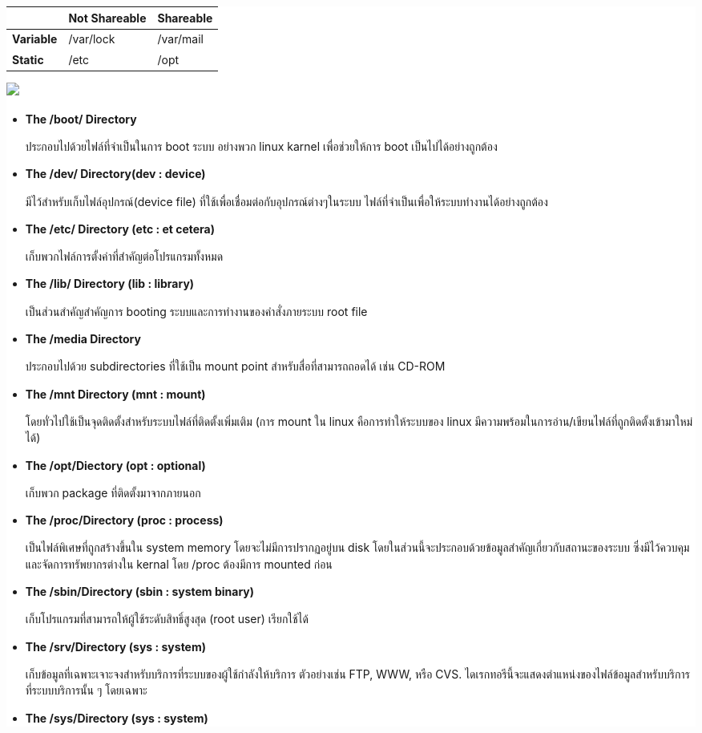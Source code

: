 |  | Not Shareable | Shareable |
|---------|--------------|-----------|
| **Variable** | /var/lock    | /var/mail |
| **Static**   | /etc             | /opt      |

![](https://ndg-content-dev.s3.amazonaws.com/media/images/linux-essentials-v2/LEv2_13_2.png)
- **The /boot/ Directory**

  ประกอบไปด้วยไฟล์ที่จำเป็นในการ boot ระบบ อย่างพวก linux karnel เพื่อช่วยให้การ boot เป็นไปได้อย่างถูกต้อง


- **The /dev/ Directory(dev : device)**

  มีไว้สำหรับเก็บไฟล์อุปกรณ์(device file) ที่ใช้เพื่อเชื่อมต่อกับอุปกรณ์ต่างๆในระบบ ไฟล์ที่จำเป็นเพื่อให้ระบบทำงานได้อย่างถูกต้อง


- **The /etc/ Directory (etc : et cetera)**

  เก็บพวกไฟล์การตั้งค่าที่สำคัญต่อโปรแกรมทั้งหมด


- **The /lib/ Directory (lib : library)**

  เป็นส่วนสำคัญสำคัญการ booting ระบบและการทำงานของคำสั่งภายระบบ root file


- **The /media Directory**

  ประกอบไปด้วย subdirectories ที่ใช้เป็น mount point สำหรับสื่อที่สามารถถอดได้ เช่น CD-ROM


- **The /mnt Directory (mnt : mount)**

  โดยทั่วไปใช้เป็นจุดติดตั้งสำหรับระบบไฟล์ที่ติดตั้งเพิ่มเติม (การ mount ใน linux คือการทำให้ระบบของ linux มีความพร้อมในการอ่าน/เขียนไฟล์ที่ถูกติดตั้งเข้ามาใหม่ได้)


- **The /opt/Diectory (opt : optional)**

  เก็บพวก package ที่ติดตั้งมาจากภายนอก


- **The /proc/Directory (proc : process)**

  เป็นไฟล์พิเศษที่ถูกสร้างขึ้นใน system memory โดยจะไม่มีการปรากฏอยู่บน disk โดยในส่วนนี้จะประกอบด้วยข้อมูลสำคัญเกี่ยวกับสถานะของระบบ  ซึ่งมีไว้ควบคุมและจัดการทรัพยากรต่างใน kernal โดย /proc ต้องมีการ mounted ก่อน


- **The /sbin/Directory (sbin : system binary)**

  เก็บโปรแกรมที่สามารถให้ผู้ใช้ระดับสิทธิ์สูงสุด (root user) เรียกใช้ได้


- **The /srv/Directory (sys : system)**

  เก็บข้อมูลที่เฉพาะเจาะจงสำหรับบริการที่ระบบของผู้ใช้กำลังให้บริการ ตัวอย่างเช่น FTP, WWW, หรือ CVS. ไดเรกทอรีนี้จะแสดงตำแหน่งของไฟล์ข้อมูลสำหรับบริการที่ระบบบริการนั้น ๆ โดยเฉพาะ


- **The /sys/Directory (sys : system)**
